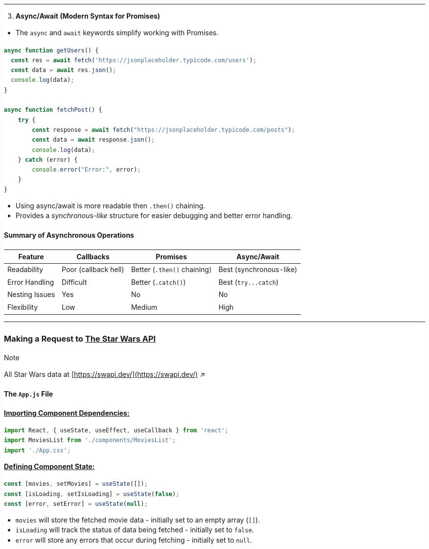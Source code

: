 
---

3. **Async/Await (Modern Syntax for Promises)**
* The `async` and `await` keywords simplify working with Promises.
```js
async function getUsers() {
  const res = await fetch('https://jsonplaceholder.typicode.com/users');
  const data = await res.json();
  console.log(data);
}

async function fetchPost() {
    try {
        const response = await fetch("https://jsonplaceholder.typicode.com/posts");
        const data = await response.json();
        console.log(data);
    } catch (error) {
        console.error("Error:", error);
    }
}
```
* Using async/await is more readable then `.then()` chaining.
* Provides a *synchronous-like* structure for easier debugging and better error handling.

#### Summary of Asynchronous Operations
| Feature           | Callbacks            | Promises                    | Async/Await             |
| ----------------- | -------------------- | --------------------------- | ----------------------- |
| Readability       | Poor (callback hell) | Better (`.then()` chaining) | Best (synchronous-like) |
| Error Handling    | Difficult            | Better (`.catch()`)         | Best (`try...catch`)    |
| Nesting Issues    | Yes                  | No                          | No                      |
| Flexibility       | Low                  | Medium                      | High                    |

---

### <a name="making-http-requests-to-star-wars-api">Making a Request to [The Star Wars API](https://swapi.dev/)</a>

> [!NOTE]
> All Star Wars data at [https://swapi.dev/](https://swapi.dev/) :arrow_upper_right:

#### The `App.js` File

**<ins>Importing Component Dependencies:</ins>**
```js
import React, { useState, useEffect, useCallback } from 'react';
import MoviesList from './components/MoviesList';
import './App.css';
```

**<ins>Defining Component State:</ins>**
```js
const [movies, setMovies] = useState([]);
const [isLoading, setIsLoading] = useState(false);
const [error, setError] = useState(null);
```
* `movies` will store the fetched movie data - initially set to an empty array (`[]`).
* `isLoading` will track the status of data being fetched - initially set to `false`.
* `error` will store any errors that occur during fetching - initially set to `null`.

